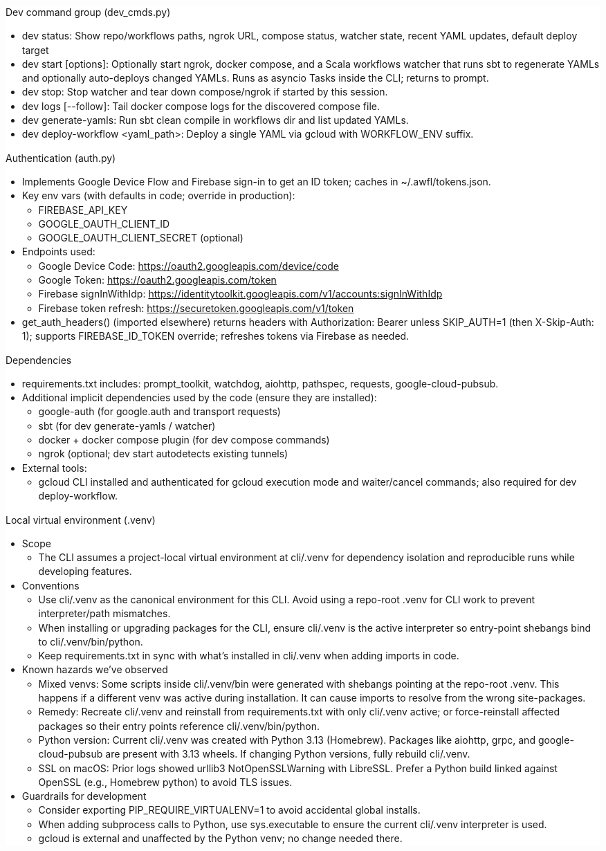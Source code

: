 Dev command group (dev_cmds.py)
- dev status: Show repo/workflows paths, ngrok URL, compose status, watcher state, recent YAML updates, default deploy target
- dev start [options]: Optionally start ngrok, docker compose, and a Scala workflows watcher that runs sbt to regenerate YAMLs and optionally auto-deploys changed YAMLs. Runs as asyncio Tasks inside the CLI; returns to prompt.
- dev stop: Stop watcher and tear down compose/ngrok if started by this session.
- dev logs [--follow]: Tail docker compose logs for the discovered compose file.
- dev generate-yamls: Run sbt clean compile in workflows dir and list updated YAMLs.
- dev deploy-workflow <yaml_path>: Deploy a single YAML via gcloud with WORKFLOW_ENV suffix.

Authentication (auth.py)
- Implements Google Device Flow and Firebase sign-in to get an ID token; caches in ~/.awfl/tokens.json.
- Key env vars (with defaults in code; override in production):
  - FIREBASE_API_KEY
  - GOOGLE_OAUTH_CLIENT_ID
  - GOOGLE_OAUTH_CLIENT_SECRET (optional)
- Endpoints used:
  - Google Device Code: https://oauth2.googleapis.com/device/code
  - Google Token: https://oauth2.googleapis.com/token
  - Firebase signInWithIdp: https://identitytoolkit.googleapis.com/v1/accounts:signInWithIdp
  - Firebase token refresh: https://securetoken.googleapis.com/v1/token
- get_auth_headers() (imported elsewhere) returns headers with Authorization: Bearer <idToken> unless SKIP_AUTH=1 (then X-Skip-Auth: 1); supports FIREBASE_ID_TOKEN override; refreshes tokens via Firebase as needed.

Dependencies
- requirements.txt includes: prompt_toolkit, watchdog, aiohttp, pathspec, requests, google-cloud-pubsub.
- Additional implicit dependencies used by the code (ensure they are installed):
  - google-auth (for google.auth and transport requests)
  - sbt (for dev generate-yamls / watcher)
  - docker + docker compose plugin (for dev compose commands)
  - ngrok (optional; dev start autodetects existing tunnels)
- External tools:
  - gcloud CLI installed and authenticated for gcloud execution mode and waiter/cancel commands; also required for dev deploy-workflow.

Local virtual environment (.venv)
- Scope
  - The CLI assumes a project-local virtual environment at cli/.venv for dependency isolation and reproducible runs while developing features.
- Conventions
  - Use cli/.venv as the canonical environment for this CLI. Avoid using a repo-root .venv for CLI work to prevent interpreter/path mismatches.
  - When installing or upgrading packages for the CLI, ensure cli/.venv is the active interpreter so entry-point shebangs bind to cli/.venv/bin/python.
  - Keep requirements.txt in sync with what’s installed in cli/.venv when adding imports in code.
- Known hazards we’ve observed
  - Mixed venvs: Some scripts inside cli/.venv/bin were generated with shebangs pointing at the repo-root .venv. This happens if a different venv was active during installation. It can cause imports to resolve from the wrong site-packages.
  - Remedy: Recreate cli/.venv and reinstall from requirements.txt with only cli/.venv active; or force-reinstall affected packages so their entry points reference cli/.venv/bin/python.
  - Python version: Current cli/.venv was created with Python 3.13 (Homebrew). Packages like aiohttp, grpc, and google-cloud-pubsub are present with 3.13 wheels. If changing Python versions, fully rebuild cli/.venv.
  - SSL on macOS: Prior logs showed urllib3 NotOpenSSLWarning with LibreSSL. Prefer a Python build linked against OpenSSL (e.g., Homebrew python) to avoid TLS issues.
- Guardrails for development
  - Consider exporting PIP_REQUIRE_VIRTUALENV=1 to avoid accidental global installs.
  - When adding subprocess calls to Python, use sys.executable to ensure the current cli/.venv interpreter is used.
  - gcloud is external and unaffected by the Python venv; no change needed there.